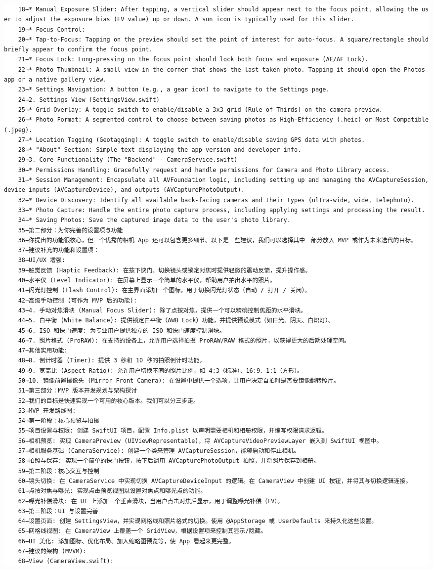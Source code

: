 ```
    18→* Manual Exposure Slider: After tapping, a vertical slider should appear next to the focus point, allowing the user to adjust the exposure bias (EV value) up or down. A sun icon is typically used for this slider.
    19→* Focus Control:
    20→* Tap-to-Focus: Tapping on the preview should set the point of interest for auto-focus. A square/rectangle should briefly appear to confirm the focus point.
    21→* Focus Lock: Long-pressing on the focus point should lock both focus and exposure (AE/AF Lock).
    22→* Photo Thumbnail: A small view in the corner that shows the last taken photo. Tapping it should open the Photos app or a native gallery view.
    23→* Settings Navigation: A button (e.g., a gear icon) to navigate to the Settings page.
    24→2. Settings View (SettingsView.swift)
    25→* Grid Overlay: A toggle switch to enable/disable a 3x3 grid (Rule of Thirds) on the camera preview.
    26→* Photo Format: A segmented control to choose between saving photos as High-Efficiency (.heic) or Most Compatible (.jpeg).
    27→* Location Tagging (Geotagging): A toggle switch to enable/disable saving GPS data with photos.
    28→* "About" Section: Simple text displaying the app version and developer info.
    29→3. Core Functionality (The "Backend" - CameraService.swift)
    30→* Permissions Handling: Gracefully request and handle permissions for Camera and Photo Library access.
    31→* Session Management: Encapsulate all AVFoundation logic, including setting up and managing the AVCaptureSession, device inputs (AVCaptureDevice), and outputs (AVCapturePhotoOutput).
    32→* Device Discovery: Identify all available back-facing cameras and their types (ultra-wide, wide, telephoto).
    33→* Photo Capture: Handle the entire photo capture process, including applying settings and processing the result.
    34→* Saving Photos: Save the captured image data to the user's photo library.
    35→第二部分：为你完善的设置项与功能
    36→你提出的功能很核心，但一个优秀的相机 App 还可以包含更多细节。以下是一些建议，我们可以选择其中一部分放入 MVP 或作为未来迭代的目标。
    37→建议补充的功能和设置项：
    38→UI/UX 增强:
    39→触觉反馈 (Haptic Feedback): 在按下快门、切换镜头或锁定对焦时提供轻微的震动反馈，提升操作感。
    40→水平仪 (Level Indicator): 在屏幕上显示一个简单的水平仪，帮助用户拍出水平的照片。
    41→闪光灯控制 (Flash Control): 在主界面添加一个图标，用于切换闪光灯状态（自动 / 打开 / 关闭）。
    42→高级手动控制 (可作为 MVP 后的功能):
    43→4. 手动对焦滑块 (Manual Focus Slider): 除了点按对焦，提供一个可以精确控制焦距的水平滑块。
    44→5. 白平衡 (White Balance): 提供锁定白平衡（AWB Lock）功能，并提供预设模式（如日光、阴天、白炽灯）。
    45→6. ISO 和快门速度: 为专业用户提供独立的 ISO 和快门速度控制滑块。
    46→7. 照片格式 (ProRAW): 在支持的设备上，允许用户选择拍摄 ProRAW/RAW 格式的照片，以获得更大的后期处理空间。
    47→其他实用功能:
    48→8. 倒计时器 (Timer): 提供 3 秒和 10 秒的拍照倒计时功能。
    49→9. 宽高比 (Aspect Ratio): 允许用户切换不同的照片比例，如 4:3（标准）、16:9、1:1（方形）。
    50→10. 镜像前置摄像头 (Mirror Front Camera): 在设置中提供一个选项，让用户决定自拍时是否要镜像翻转照片。
    51→第三部分：MVP 版本开发规划与架构探讨
    52→我们的目标是快速实现一个可用的核心版本。我们可以分三步走。
    53→MVP 开发路线图:
    54→第一阶段：核心预览与拍摄
    55→项目设置与权限: 创建 SwiftUI 项目，配置 Info.plist 以声明需要相机和相册权限，并编写权限请求逻辑。
    56→相机预览: 实现 CameraPreview (UIViewRepresentable)，将 AVCaptureVideoPreviewLayer 嵌入到 SwiftUI 视图中。
    57→相机服务基础 (CameraService): 创建一个类来管理 AVCaptureSession，能够启动和停止相机。
    58→拍照与保存: 实现一个简单的快门按钮，按下后调用 AVCapturePhotoOutput 拍照，并将照片保存到相册。
    59→第二阶段：核心交互与控制
    60→镜头切换: 在 CameraService 中实现切换 AVCaptureDeviceInput 的逻辑。在 CameraView 中创建 UI 按钮，并将其与切换逻辑连接。
    61→点按对焦与曝光: 实现点击预览视图以设置对焦点和曝光点的功能。
    62→曝光补偿滑块: 在 UI 上添加一个垂直滑块，当用户点击对焦后显示，用于调整曝光补偿（EV）。
    63→第三阶段：UI 与设置完善
    64→设置页面: 创建 SettingsView，并实现网格线和照片格式的切换。使用 @AppStorage 或 UserDefaults 来持久化这些设置。
    65→网格线视图: 在 CameraView 上覆盖一个 GridView，根据设置项来控制其显示/隐藏。
    66→UI 美化: 添加图标、优化布局、加入缩略图预览等，使 App 看起来更完整。
    67→建议的架构 (MVVM):
    68→View (CameraView.swift):
```